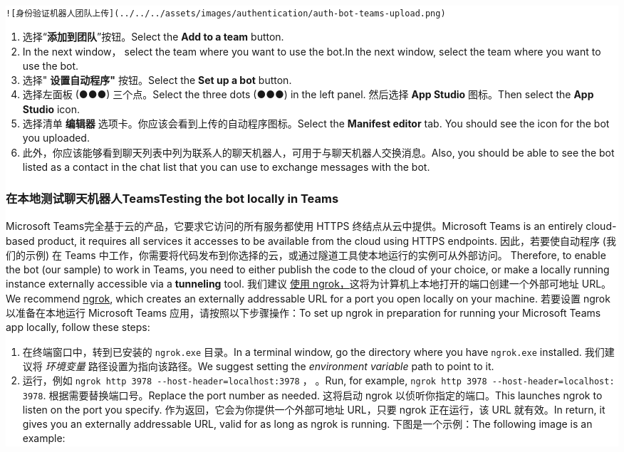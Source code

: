     ![身份验证机器人团队上传](../../../assets/images/authentication/auth-bot-teams-upload.png)

1. <span data-ttu-id="8c36f-452">选择“**添加到团队**”按钮。</span><span class="sxs-lookup"><span data-stu-id="8c36f-452">Select the **Add to a team** button.</span></span>
1. <span data-ttu-id="8c36f-453">In the next window， select the team where you want to use the bot.</span><span class="sxs-lookup"><span data-stu-id="8c36f-453">In the next window, select the team where you want to use the bot.</span></span>
1. <span data-ttu-id="8c36f-454">选择" **设置自动程序"** 按钮。</span><span class="sxs-lookup"><span data-stu-id="8c36f-454">Select the **Set up a bot** button.</span></span>
1. <span data-ttu-id="8c36f-455">选择左面板 (&#x25cf;&#x25cf;&#x25cf;) 三个点。</span><span class="sxs-lookup"><span data-stu-id="8c36f-455">Select the three dots (&#x25cf;&#x25cf;&#x25cf;) in the left panel.</span></span> <span data-ttu-id="8c36f-456">然后选择 **App Studio** 图标。</span><span class="sxs-lookup"><span data-stu-id="8c36f-456">Then select the **App Studio** icon.</span></span>
1. <span data-ttu-id="8c36f-457">选择清单 **编辑器** 选项卡。你应该会看到上传的自动程序图标。</span><span class="sxs-lookup"><span data-stu-id="8c36f-457">Select the **Manifest editor** tab. You should see the icon for the bot you uploaded.</span></span>
1. <span data-ttu-id="8c36f-458">此外，你应该能够看到聊天列表中列为联系人的聊天机器人，可用于与聊天机器人交换消息。</span><span class="sxs-lookup"><span data-stu-id="8c36f-458">Also, you should be able to see the bot listed as a contact in the chat list that you can use to exchange messages with the bot.</span></span>

### <a name="testing-the-bot-locally-in-teams"></a><span data-ttu-id="8c36f-459">在本地测试聊天机器人Teams</span><span class="sxs-lookup"><span data-stu-id="8c36f-459">Testing the bot locally in Teams</span></span>

<span data-ttu-id="8c36f-460">Microsoft Teams完全基于云的产品，它要求它访问的所有服务都使用 HTTPS 终结点从云中提供。</span><span class="sxs-lookup"><span data-stu-id="8c36f-460">Microsoft Teams is an entirely cloud-based product, it requires all services it accesses to be available from the cloud using HTTPS endpoints.</span></span> <span data-ttu-id="8c36f-461">因此，若要使自动程序 (我们的示例) 在 Teams 中工作，你需要将代码发布到你选择的云，或通过隧道工具使本地运行的实例可从外部访问。 </span><span class="sxs-lookup"><span data-stu-id="8c36f-461">Therefore, to enable the bot (our sample) to work in Teams, you need to either publish the code to the cloud of your choice, or make a locally running instance externally accessible via a **tunneling** tool.</span></span> <span data-ttu-id="8c36f-462">我们建议  [使用 ngrok，](https://ngrok.com/download)这将为计算机上本地打开的端口创建一个外部可地址 URL。</span><span class="sxs-lookup"><span data-stu-id="8c36f-462">We recommend  [ngrok](https://ngrok.com/download), which creates an externally addressable URL for a port you open locally on your machine.</span></span>
<span data-ttu-id="8c36f-463">若要设置 ngrok 以准备在本地运行 Microsoft Teams 应用，请按照以下步骤操作：</span><span class="sxs-lookup"><span data-stu-id="8c36f-463">To set up ngrok in preparation for running your Microsoft Teams app locally, follow these steps:</span></span>

1. <span data-ttu-id="8c36f-464">在终端窗口中，转到已安装的 `ngrok.exe` 目录。</span><span class="sxs-lookup"><span data-stu-id="8c36f-464">In a terminal window, go the directory where you have `ngrok.exe` installed.</span></span> <span data-ttu-id="8c36f-465">我们建议将 *环境变量* 路径设置为指向该路径。</span><span class="sxs-lookup"><span data-stu-id="8c36f-465">We suggest setting the *environment variable* path to point to it.</span></span>
1. <span data-ttu-id="8c36f-466">运行，例如 `ngrok http 3978 --host-header=localhost:3978` ， 。</span><span class="sxs-lookup"><span data-stu-id="8c36f-466">Run, for example, `ngrok http 3978 --host-header=localhost:3978`.</span></span> <span data-ttu-id="8c36f-467">根据需要替换端口号。</span><span class="sxs-lookup"><span data-stu-id="8c36f-467">Replace the port number as needed.</span></span>
<span data-ttu-id="8c36f-468">这将启动 ngrok 以侦听你指定的端口。</span><span class="sxs-lookup"><span data-stu-id="8c36f-468">This launches ngrok to listen on the port you specify.</span></span> <span data-ttu-id="8c36f-469">作为返回，它会为你提供一个外部可地址 URL，只要 ngrok 正在运行，该 URL 就有效。</span><span class="sxs-lookup"><span data-stu-id="8c36f-469">In return, it gives you an externally addressable URL, valid for as long as ngrok is running.</span></span> <span data-ttu-id="8c36f-470">下图是一个示例：</span><span class="sxs-lookup"><span data-stu-id="8c36f-470">The following image is an example:</span></span>
